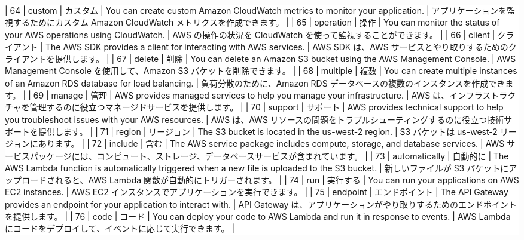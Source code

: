 | 64   | custom                     | カスタム                                       | You can create custom Amazon CloudWatch metrics to monitor your application.                                                                                                                     | アプリケーションを監視するためにカスタム Amazon CloudWatch メトリクスを作成できます。                                                                                                           |
| 65   | operation                  | 操作                                           | You can monitor the status of your AWS operations using CloudWatch.                                                                                                                              | AWS の操作の状況を CloudWatch を使って監視することができます。                                                                                                                                  |
| 66   | client                     | クライアント                                   | The AWS SDK provides a client for interacting with AWS services.                                                                                                                                 | AWS SDK は、AWS サービスとやり取りするためのクライアントを提供します。                                                                                                                          |
| 67   | delete                     | 削除                                           | You can delete an Amazon S3 bucket using the AWS Management Console.                                                                                                                             | AWS Management Console を使用して、Amazon S3 バケットを削除できます。                                                                                                                           |
| 68   | multiple                   | 複数                                           | You can create multiple instances of an Amazon RDS database for load balancing.                                                                                                                  | 負荷分散のために、Amazon RDS データベースの複数のインスタンスを作成できます。                                                                                                                   |
| 69   | manage                     | 管理                                           | AWS provides managed services to help you manage your infrastructure.                                                                                                                            | AWS は、インフラストラクチャを管理するのに役立つマネージドサービスを提供します。                                                                                                                |
| 70   | support                    | サポート                                       | AWS provides technical support to help you troubleshoot issues with your AWS resources.                                                                                                          | AWS は、AWS リソースの問題をトラブルシューティングするのに役立つ技術サポートを提供します。                                                                                                      |
| 71   | region                     | リージョン                                     | The S3 bucket is located in the us-west-2 region.                                                                                                                                                | S3 バケットは us-west-2 リージョンにあります。                                                                                                                                                  |
| 72   | include                    | 含む                                           | The AWS service package includes compute, storage, and database services.                                                                                                                        | AWS サービスパッケージには、コンピュート、ストレージ、データベースサービスが含まれています。                                                                                                    |
| 73   | automatically              | 自動的に                                       | The AWS Lambda function is automatically triggered when a new file is uploaded to the S3 bucket.                                                                                                 | 新しいファイルが S3 バケットにアップロードされると、AWS Lambda 関数が自動的にトリガーされます。                                                                                                 |
| 74   | run                        | 実行する                                       | You can run your applications on AWS EC2 instances.                                                                                                                                              | AWS EC2 インスタンスでアプリケーションを実行できます。                                                                                                                                          |
| 75   | endpoint                   | エンドポイント                                 | The API Gateway provides an endpoint for your application to interact with.                                                                                                                      | API Gateway は、アプリケーションがやり取りするためのエンドポイントを提供します。                                                                                                                |
| 76   | code                       | コード                                         | You can deploy your code to AWS Lambda and run it in response to events.                                                                                                                         | AWS Lambda にコードをデプロイして、イベントに応じて実行できます。                                                                                                                               |